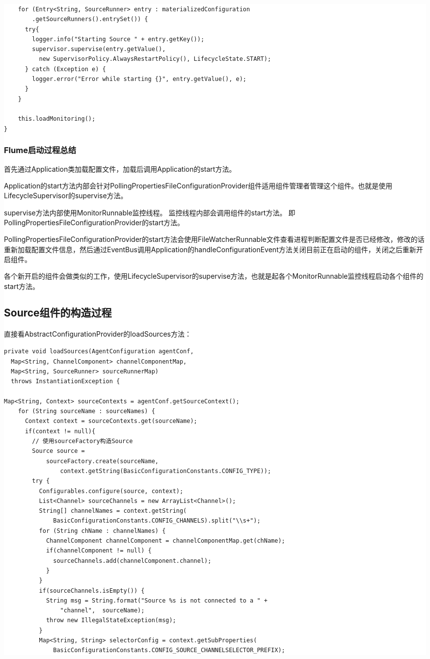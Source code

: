         for (Entry<String, SourceRunner> entry : materializedConfiguration
            .getSourceRunners().entrySet()) {
          try{
            logger.info("Starting Source " + entry.getKey());
            supervisor.supervise(entry.getValue(),
              new SupervisorPolicy.AlwaysRestartPolicy(), LifecycleState.START);
          } catch (Exception e) {
            logger.error("Error while starting {}", entry.getValue(), e);
          }
        }

        this.loadMonitoring();
    }
    
### Flume启动过程总结 ###

首先通过Application类加载配置文件，加载后调用Application的start方法。

Application的start方法内部会针对PollingPropertiesFileConfigurationProvider组件适用组件管理者管理这个组件。也就是使用LifecycleSupervisor的supervise方法。

supervise方法内部使用MonitorRunnable监控线程。  监控线程内部会调用组件的start方法。 即PollingPropertiesFileConfigurationProvider的start方法。

PollingPropertiesFileConfigurationProvider的start方法会使用FileWatcherRunnable文件查看进程判断配置文件是否已经修改，修改的话重新加载配置文件信息，然后通过EventBus调用Application的handleConfigurationEvent方法关闭目前正在启动的组件，关闭之后重新开启组件。

各个新开启的组件会做类似的工作，使用LifecycleSupervisor的supervise方法，也就是起各个MonitorRunnable监控线程启动各个组件的start方法。


## Source组件的构造过程 ##

直接看AbstractConfigurationProvider的loadSources方法：

	private void loadSources(AgentConfiguration agentConf,
      Map<String, ChannelComponent> channelComponentMap,
      Map<String, SourceRunner> sourceRunnerMap)
      throws InstantiationException {

    Map<String, Context> sourceContexts = agentConf.getSourceContext();
        for (String sourceName : sourceNames) {
          Context context = sourceContexts.get(sourceName);
          if(context != null){
            // 使用sourceFactory构造Source
            Source source =
                sourceFactory.create(sourceName,
                    context.getString(BasicConfigurationConstants.CONFIG_TYPE));
            try {
              Configurables.configure(source, context);
              List<Channel> sourceChannels = new ArrayList<Channel>();
              String[] channelNames = context.getString(
                  BasicConfigurationConstants.CONFIG_CHANNELS).split("\\s+");
              for (String chName : channelNames) {
                ChannelComponent channelComponent = channelComponentMap.get(chName);
                if(channelComponent != null) {
                  sourceChannels.add(channelComponent.channel);
                }
              }
              if(sourceChannels.isEmpty()) {
                String msg = String.format("Source %s is not connected to a " +
                    "channel",  sourceName);
                throw new IllegalStateException(msg);
              }
              Map<String, String> selectorConfig = context.getSubProperties(
                  BasicConfigurationConstants.CONFIG_SOURCE_CHANNELSELECTOR_PREFIX);
